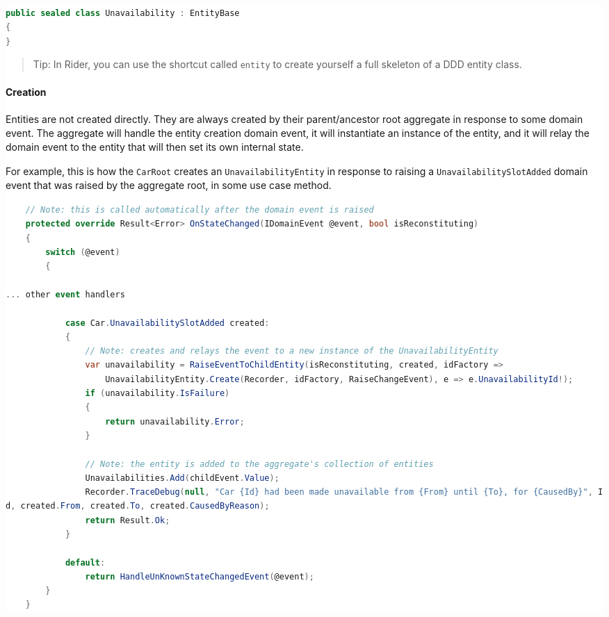 ```c#
public sealed class Unavailability : EntityBase
{
}
```

> Tip: In Rider, you can use the shortcut called `entity` to create yourself a full skeleton of a DDD entity class.

#### Creation

Entities are not created directly. They are always created by their parent/ancestor root aggregate in response to some domain event. The aggregate will handle the entity creation domain event, it will instantiate an instance of the entity, and it will relay the domain event to the entity that will then set its own internal state.

For example, this is how the `CarRoot` creates an `UnavailabilityEntity` in response to raising a
`UnavailabilitySlotAdded` domain event that was raised by the aggregate root, in some use case method.

```c#
    // Note: this is called automatically after the domain event is raised 
    protected override Result<Error> OnStateChanged(IDomainEvent @event, bool isReconstituting)
    {
        switch (@event)
        {

... other event handlers

            case Car.UnavailabilitySlotAdded created:
            {
                // Note: creates and relays the event to a new instance of the UnavailabilityEntity
                var unavailability = RaiseEventToChildEntity(isReconstituting, created, idFactory =>
                    UnavailabilityEntity.Create(Recorder, idFactory, RaiseChangeEvent), e => e.UnavailabilityId!);
                if (unavailability.IsFailure)
                {
                    return unavailability.Error;
                }

                // Note: the entity is added to the aggregate's collection of entities
                Unavailabilities.Add(childEvent.Value);
                Recorder.TraceDebug(null, "Car {Id} had been made unavailable from {From} until {To}, for {CausedBy}", Id, created.From, created.To, created.CausedByReason);
                return Result.Ok;
            }

            default:
                return HandleUnKnownStateChangedEvent(@event);
        }
    }
```
